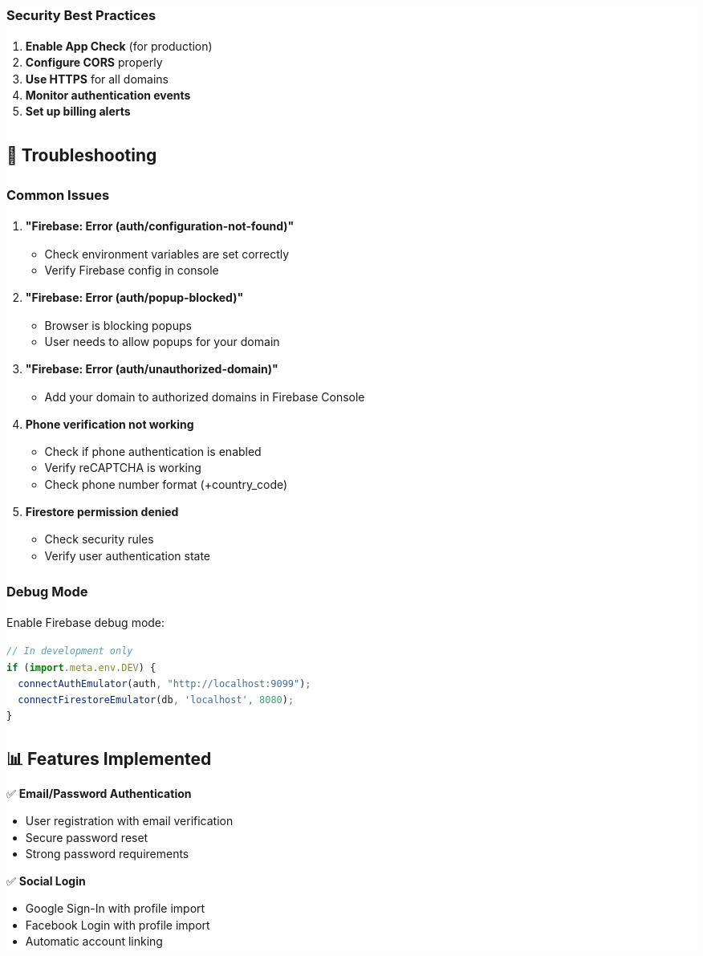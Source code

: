 ### Security Best Practices

1. **Enable App Check** (for production)
2. **Configure CORS** properly
3. **Use HTTPS** for all domains
4. **Monitor authentication events**
5. **Set up billing alerts**

## 🔧 Troubleshooting

### Common Issues

1. **"Firebase: Error (auth/configuration-not-found)"**
   - Check environment variables are set correctly
   - Verify Firebase config in console

2. **"Firebase: Error (auth/popup-blocked)"**
   - Browser is blocking popups
   - User needs to allow popups for your domain

3. **"Firebase: Error (auth/unauthorized-domain)"**
   - Add your domain to authorized domains in Firebase Console

4. **Phone verification not working**
   - Check if phone authentication is enabled
   - Verify reCAPTCHA is working
   - Check phone number format (+country_code)

5. **Firestore permission denied**
   - Check security rules
   - Verify user authentication state

### Debug Mode

Enable Firebase debug mode:

```javascript
// In development only
if (import.meta.env.DEV) {
  connectAuthEmulator(auth, "http://localhost:9099");
  connectFirestoreEmulator(db, 'localhost', 8080);
}
```

## 📊 Features Implemented

✅ **Email/Password Authentication**
- User registration with email verification
- Secure password reset
- Strong password requirements

✅ **Social Login**
- Google Sign-In with profile import
- Facebook Login with profile import
- Automatic account linking
